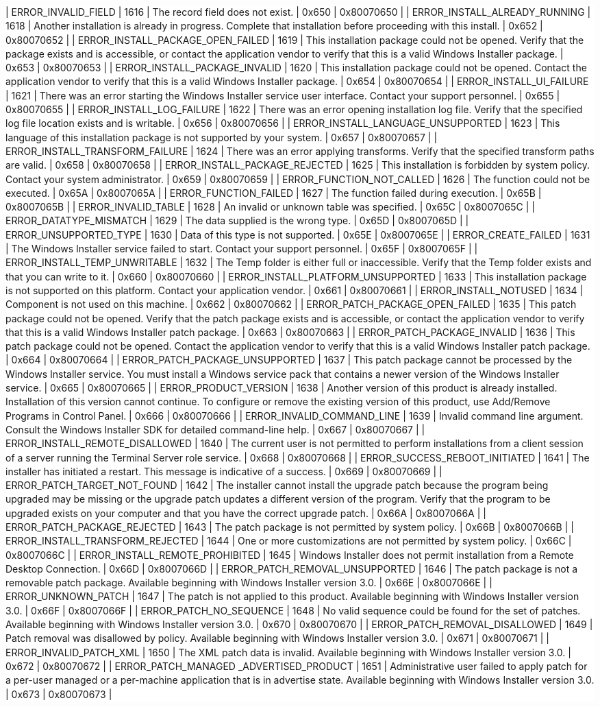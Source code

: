 | ERROR_INVALID_FIELD | 1616 | The record field does not exist. | 0x650 | 0x80070650 |
| ERROR_INSTALL_ALREADY_RUNNING | 1618 | Another installation is already in progress. Complete that installation before proceeding with this install. | 0x652 | 0x80070652 |
| ERROR_INSTALL_PACKAGE_OPEN_FAILED | 1619 | This installation package could not be opened. Verify that the package exists and is accessible, or contact the application vendor to verify that this is a valid Windows Installer package. | 0x653 | 0x80070653 |
| ERROR_INSTALL_PACKAGE_INVALID | 1620 | This installation package could not be opened. Contact the application vendor to verify that this is a valid Windows Installer package. | 0x654 | 0x80070654 |
| ERROR_INSTALL_UI_FAILURE | 1621 | There was an error starting the Windows Installer service user interface. Contact your support personnel. | 0x655 | 0x80070655 |
| ERROR_INSTALL_LOG_FAILURE | 1622 | There was an error opening installation log file. Verify that the specified log file location exists and is writable. | 0x656 | 0x80070656 |
| ERROR_INSTALL_LANGUAGE_UNSUPPORTED | 1623 | This language of this installation package is not supported by your system. | 0x657 | 0x80070657 |
| ERROR_INSTALL_TRANSFORM_FAILURE | 1624 | There was an error applying transforms. Verify that the specified transform paths are valid. | 0x658 | 0x80070658 |
| ERROR_INSTALL_PACKAGE_REJECTED | 1625 | This installation is forbidden by system policy. Contact your system administrator. | 0x659 | 0x80070659 |
| ERROR_FUNCTION_NOT_CALLED | 1626 | The function could not be executed. | 0x65A | 0x8007065A |
| ERROR_FUNCTION_FAILED | 1627 | The function failed during execution. | 0x65B | 0x8007065B |
| ERROR_INVALID_TABLE | 1628 | An invalid or unknown table was specified. | 0x65C | 0x8007065C |
| ERROR_DATATYPE_MISMATCH | 1629 | The data supplied is the wrong type. | 0x65D | 0x8007065D |
| ERROR_UNSUPPORTED_TYPE | 1630 | Data of this type is not supported. | 0x65E | 0x8007065E |
| ERROR_CREATE_FAILED | 1631 | The Windows Installer service failed to start. Contact your support personnel. | 0x65F | 0x8007065F |
| ERROR_INSTALL_TEMP_UNWRITABLE | 1632 | The Temp folder is either full or inaccessible. Verify that the Temp folder exists and that you can write to it. | 0x660 | 0x80070660 |
| ERROR_INSTALL_PLATFORM_UNSUPPORTED | 1633 | This installation package is not supported on this platform. Contact your application vendor. | 0x661 | 0x80070661 |
| ERROR_INSTALL_NOTUSED | 1634 | Component is not used on this machine. | 0x662 | 0x80070662 |
| ERROR_PATCH_PACKAGE_OPEN_FAILED | 1635 | This patch package could not be opened. Verify that the patch package exists and is accessible, or contact the application vendor to verify that this is a valid Windows Installer patch package. | 0x663 | 0x80070663 |
| ERROR_PATCH_PACKAGE_INVALID | 1636 | This patch package could not be opened. Contact the application vendor to verify that this is a valid Windows Installer patch package. | 0x664 | 0x80070664 |
| ERROR_PATCH_PACKAGE_UNSUPPORTED | 1637 | This patch package cannot be processed by the Windows Installer service. You must install a Windows service pack that contains a newer version of the Windows Installer service. | 0x665 | 0x80070665 |
| ERROR_PRODUCT_VERSION | 1638 | Another version of this product is already installed. Installation of this version cannot continue. To configure or remove the existing version of this product, use Add/Remove Programs in Control Panel. | 0x666 | 0x80070666 |
| ERROR_INVALID_COMMAND_LINE | 1639 | Invalid command line argument. Consult the Windows Installer SDK for detailed command-line help. | 0x667 | 0x80070667 |
| ERROR_INSTALL_REMOTE_DISALLOWED | 1640 | The current user is not permitted to perform installations from a client session of a server running the Terminal Server role service. | 0x668 | 0x80070668 |
| ERROR_SUCCESS_REBOOT_INITIATED | 1641 | The installer has initiated a restart. This message is indicative of a success. | 0x669 | 0x80070669 |
| ERROR_PATCH_TARGET_NOT_FOUND | 1642 | The installer cannot install the upgrade patch because the program being upgraded may be missing or the upgrade patch updates a different version of the program. Verify that the program to be upgraded exists on your computer and that you have the correct upgrade patch. | 0x66A | 0x8007066A |
| ERROR_PATCH_PACKAGE_REJECTED | 1643 | The patch package is not permitted by system policy. | 0x66B | 0x8007066B |
| ERROR_INSTALL_TRANSFORM_REJECTED | 1644 | One or more customizations are not permitted by system policy. | 0x66C | 0x8007066C |
| ERROR_INSTALL_REMOTE_PROHIBITED | 1645 | Windows Installer does not permit installation from a Remote Desktop Connection. | 0x66D | 0x8007066D |
| ERROR_PATCH_REMOVAL_UNSUPPORTED | 1646 | The patch package is not a removable patch package. Available beginning with Windows Installer version 3.0. | 0x66E | 0x8007066E |
| ERROR_UNKNOWN_PATCH | 1647 | The patch is not applied to this product. Available beginning with Windows Installer version 3.0. | 0x66F | 0x8007066F |
| ERROR_PATCH_NO_SEQUENCE | 1648 | No valid sequence could be found for the set of patches. Available beginning with Windows Installer version 3.0. | 0x670 | 0x80070670 |
| ERROR_PATCH_REMOVAL_DISALLOWED | 1649 | Patch removal was disallowed by policy. Available beginning with Windows Installer version 3.0. | 0x671 | 0x80070671 |
| ERROR_INVALID_PATCH_XML | 1650 | The XML patch data is invalid. Available beginning with Windows Installer version 3.0. | 0x672 | 0x80070672 |
| ERROR_PATCH_MANAGED _ADVERTISED_PRODUCT | 1651 | Administrative user failed to apply patch for a per-user managed or a per-machine application that is in advertise state. Available beginning with Windows Installer version 3.0. | 0x673 | 0x80070673 |